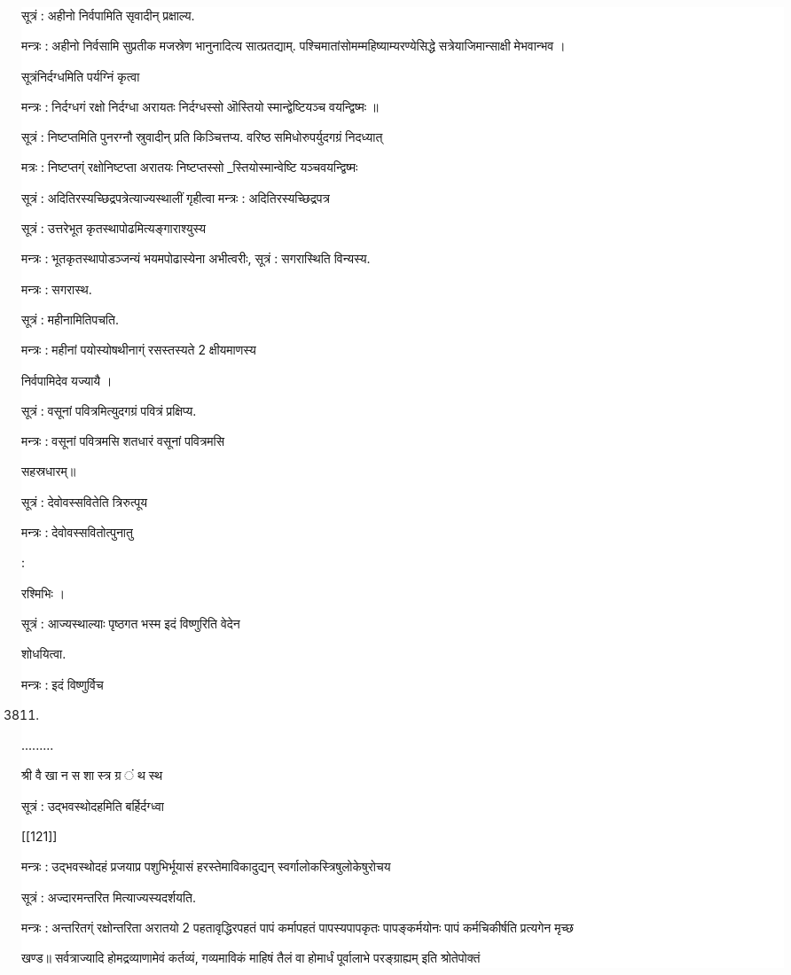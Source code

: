 सूत्रं : अहीनो निर्वपामिति सृवादीन् प्रक्षाल्य. 

मन्त्रः : अहीनो निर्वसामि सुप्रतीक मजस्रेण भानुनादित्य सात्प्रतद्याम्. पश्चिमातांसोमम्महिष्याम्यरण्येसिद्धे सत्रेयाजिमान्साक्षी मेभवान्भव । 

सूत्रंनिर्दग्धमिति पर्यग्निं कृत्वा 

मन्त्रः : निर्दग्धगं रक्षो निर्दग्धा अरायतः निर्दग्धस्सो ऒस्तियो स्मान्द्वेष्टियञ्च वयन्द्विष्मः ॥ 

सूत्रं : निष्टप्तमिति पुनरग्नौ स्रुवादीन् प्रति किञ्चित्तप्य. वरिष्ठ समिधोरुपर्युदगग्रं निदध्यात् 

मत्रः : निष्टप्तग्ं रक्षोनिष्टप्ता अरातयः निष्टप्तस्सो _स्तियोस्मान्वेष्टि यञ्चवयन्द्विष्मः 

सूत्रं : अदितिरस्यच्छिद्रपत्रेत्याज्यस्थालीं गृहीत्वा मन्त्रः : अदितिरस्यच्छिद्रपत्र 

सूत्रं : उत्तरेभूत कृतस्थापोढमित्यङ्गाराश्युस्य 

मन्त्रः : भूतकृतस्थापोडञ्जन्यं भयमपोढास्येना अभीत्वरीः, सूत्रं : सगरास्थिति विन्यस्य. 

मन्त्रः : सगरास्थ. 

सूत्रं : महीनामितिपचति. 

मन्त्रः : महीनां पयोस्योषथीनाग्ं रसस्तस्यते 2 क्षीयमाणस्य 

निर्वपामिदेव यज्यायै । 

सूत्रं : वसूनां पवित्रमित्युदगग्रं पवित्रं प्रक्षिप्य. 

मन्त्रः : वसूनां पवित्रमसि शतधारं वसूनां पवित्रमसि 

सहस्रधारम्॥ 

सूत्रं : देवोवस्सवितेति त्रिरुत्पूय 

मन्त्रः : देवोवस्सवितोत्पुनातु 

: 

रश्मिभिः । 

सूत्रं : आज्यस्थाल्याः पृष्ठगत भस्म इदं विष्णुरिति वेदेन 

शोधयित्वा. 

मन्त्रः : इदं विष्णुर्विच 

3811. 

......... 

श्री वै खा न स शा स्त्र ग्र ं थ स्थ 

सूत्रं : उद्भवस्थोदहमिति बर्हिर्दग्ध्वा 

[[121]]

मन्त्रः : उद्भवस्थोदहं प्रजयाप्र पशुभिर्भूयासं हरस्तेमाविकादुद्यन् स्वर्गालोकस्त्रिषुलोकेषुरोचय 

सूत्रं : अज्दारमन्तरित मित्याज्यस्यदर्शयति. 

मन्त्रः : अन्तरितग्ं रक्षोन्तरिता अरातयो 2 पहतावृद्धिरपहतं पापं कर्मापहतं पापस्यपापकृतः पापङ्कर्मयोनः पापं कर्मचिकीर्षति प्रत्यगेन मृच्छ 

खण्ड॥ सर्वत्राज्यादि होमद्रव्याणामेवं कर्तव्यं, गव्यमाविकं माहिषं तैलं वा होमार्धं पूर्वालाभे परङ्ग्राह्यम् इति श्रोतेपोक्तं 
